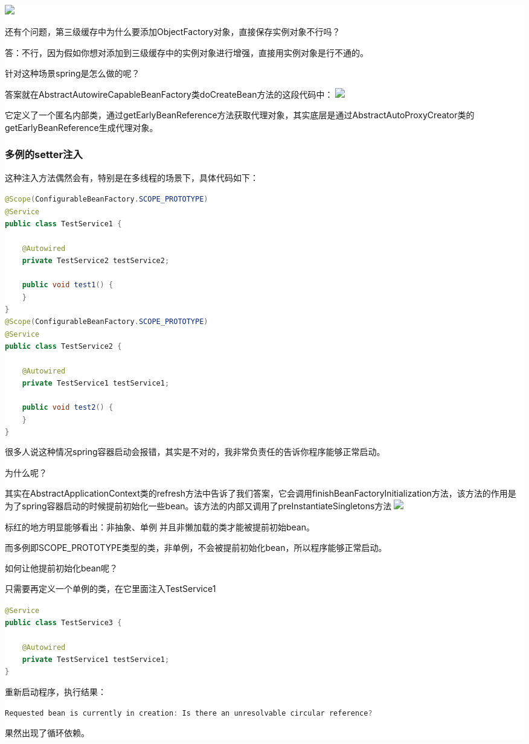 ![](https://pic.imgdb.cn/item/610f55f55132923bf8d6e248.jpg)


还有个问题，第三级缓存中为什么要添加ObjectFactory对象，直接保存实例对象不行吗？

答：不行，因为假如你想对添加到三级缓存中的实例对象进行增强，直接用实例对象是行不通的。

针对这种场景spring是怎么做的呢？

答案就在AbstractAutowireCapableBeanFactory类doCreateBean方法的这段代码中：
![](https://pic.imgdb.cn/item/610f56e65132923bf8d82a84.jpg)

它定义了一个匿名内部类，通过getEarlyBeanReference方法获取代理对象，其实底层是通过AbstractAutoProxyCreator类的getEarlyBeanReference生成代理对象。

### 多例的setter注入
这种注入方法偶然会有，特别是在多线程的场景下，具体代码如下：
```java
@Scope(ConfigurableBeanFactory.SCOPE_PROTOTYPE)
@Service
public class TestService1 {

    @Autowired
    private TestService2 testService2;

    public void test1() {
    }
}
@Scope(ConfigurableBeanFactory.SCOPE_PROTOTYPE)
@Service
public class TestService2 {

    @Autowired
    private TestService1 testService1;

    public void test2() {
    }
}
```
很多人说这种情况spring容器启动会报错，其实是不对的，我非常负责任的告诉你程序能够正常启动。

为什么呢？

其实在AbstractApplicationContext类的refresh方法中告诉了我们答案，它会调用finishBeanFactoryInitialization方法，该方法的作用是为了spring容器启动的时候提前初始化一些bean。该方法的内部又调用了preInstantiateSingletons方法
![](https://pic.imgdb.cn/item/610f57325132923bf8d89860.jpg)

标红的地方明显能够看出：非抽象、单例 并且非懒加载的类才能被提前初始bean。

而多例即SCOPE_PROTOTYPE类型的类，非单例，不会被提前初始化bean，所以程序能够正常启动。

如何让他提前初始化bean呢？

只需要再定义一个单例的类，在它里面注入TestService1
```java
@Service
public class TestService3 {

    @Autowired
    private TestService1 testService1;
}
```
重新启动程序，执行结果：
```java
Requested bean is currently in creation: Is there an unresolvable circular reference?
```
果然出现了循环依赖。
